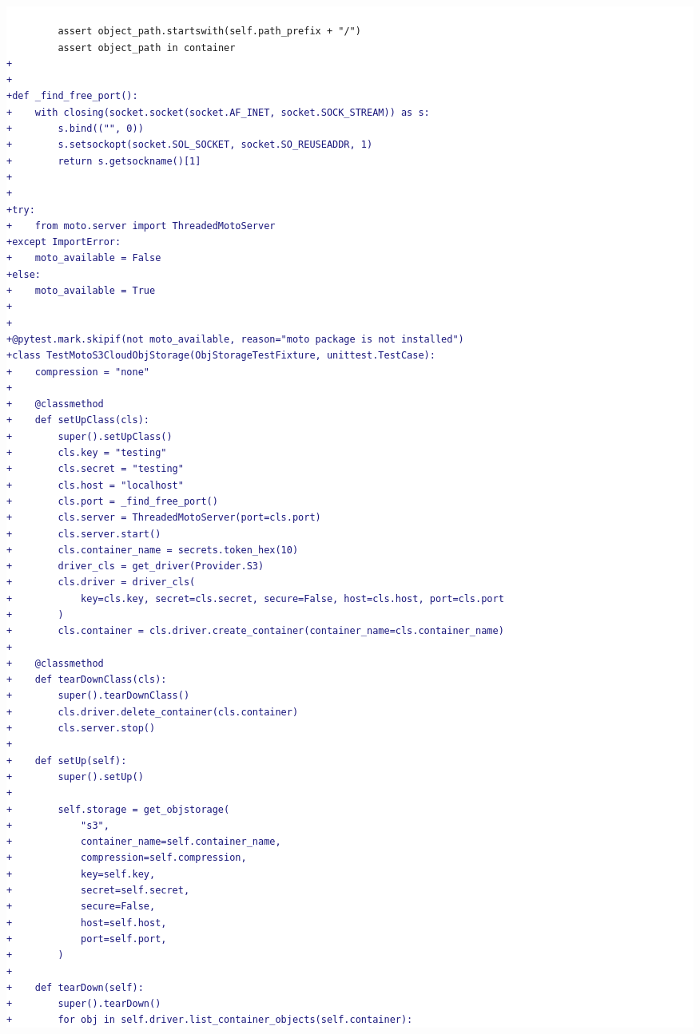 ```diff
 
         assert object_path.startswith(self.path_prefix + "/")
         assert object_path in container
+
+
+def _find_free_port():
+    with closing(socket.socket(socket.AF_INET, socket.SOCK_STREAM)) as s:
+        s.bind(("", 0))
+        s.setsockopt(socket.SOL_SOCKET, socket.SO_REUSEADDR, 1)
+        return s.getsockname()[1]
+
+
+try:
+    from moto.server import ThreadedMotoServer
+except ImportError:
+    moto_available = False
+else:
+    moto_available = True
+
+
+@pytest.mark.skipif(not moto_available, reason="moto package is not installed")
+class TestMotoS3CloudObjStorage(ObjStorageTestFixture, unittest.TestCase):
+    compression = "none"
+
+    @classmethod
+    def setUpClass(cls):
+        super().setUpClass()
+        cls.key = "testing"
+        cls.secret = "testing"
+        cls.host = "localhost"
+        cls.port = _find_free_port()
+        cls.server = ThreadedMotoServer(port=cls.port)
+        cls.server.start()
+        cls.container_name = secrets.token_hex(10)
+        driver_cls = get_driver(Provider.S3)
+        cls.driver = driver_cls(
+            key=cls.key, secret=cls.secret, secure=False, host=cls.host, port=cls.port
+        )
+        cls.container = cls.driver.create_container(container_name=cls.container_name)
+
+    @classmethod
+    def tearDownClass(cls):
+        super().tearDownClass()
+        cls.driver.delete_container(cls.container)
+        cls.server.stop()
+
+    def setUp(self):
+        super().setUp()
+
+        self.storage = get_objstorage(
+            "s3",
+            container_name=self.container_name,
+            compression=self.compression,
+            key=self.key,
+            secret=self.secret,
+            secure=False,
+            host=self.host,
+            port=self.port,
+        )
+
+    def tearDown(self):
+        super().tearDown()
+        for obj in self.driver.list_container_objects(self.container):
```